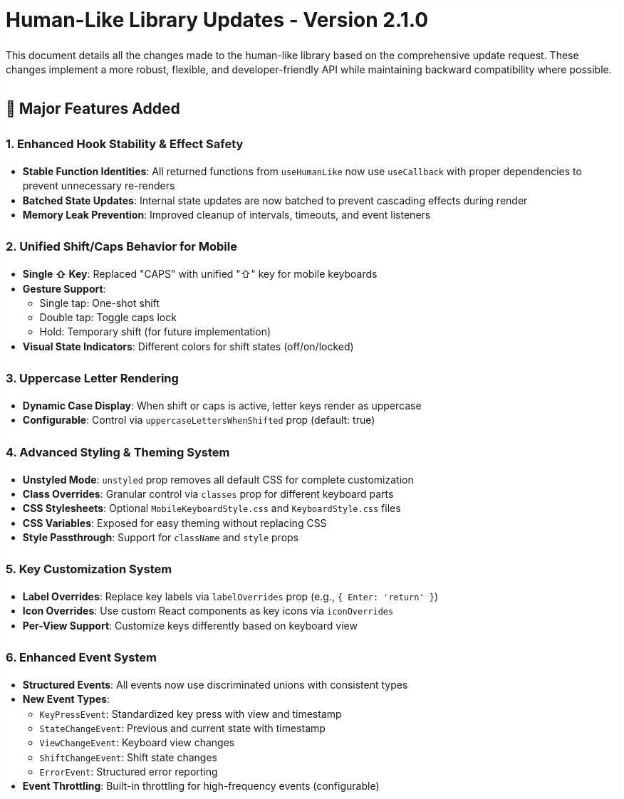# Human-Like Library Updates - Version 2.1.0

This document details all the changes made to the human-like library based on the comprehensive update request. These changes implement a more robust, flexible, and developer-friendly API while maintaining backward compatibility where possible.

## 🚀 Major Features Added

### 1. Enhanced Hook Stability & Effect Safety
- **Stable Function Identities**: All returned functions from `useHumanLike` now use `useCallback` with proper dependencies to prevent unnecessary re-renders
- **Batched State Updates**: Internal state updates are now batched to prevent cascading effects during render
- **Memory Leak Prevention**: Improved cleanup of intervals, timeouts, and event listeners

### 2. Unified Shift/Caps Behavior for Mobile
- **Single ⇧ Key**: Replaced "CAPS" with unified "⇧" key for mobile keyboards
- **Gesture Support**:
  - Single tap: One-shot shift
  - Double tap: Toggle caps lock
  - Hold: Temporary shift (for future implementation)
- **Visual State Indicators**: Different colors for shift states (off/on/locked)

### 3. Uppercase Letter Rendering
- **Dynamic Case Display**: When shift or caps is active, letter keys render as uppercase
- **Configurable**: Control via `uppercaseLettersWhenShifted` prop (default: true)

### 4. Advanced Styling & Theming System
- **Unstyled Mode**: `unstyled` prop removes all default CSS for complete customization
- **Class Overrides**: Granular control via `classes` prop for different keyboard parts
- **CSS Stylesheets**: Optional `MobileKeyboardStyle.css` and `KeyboardStyle.css` files
- **CSS Variables**: Exposed for easy theming without replacing CSS
- **Style Passthrough**: Support for `className` and `style` props

### 5. Key Customization System
- **Label Overrides**: Replace key labels via `labelOverrides` prop (e.g., `{ Enter: 'return' }`)
- **Icon Overrides**: Use custom React components as key icons via `iconOverrides`
- **Per-View Support**: Customize keys differently based on keyboard view

### 6. Enhanced Event System
- **Structured Events**: All events now use discriminated unions with consistent types
- **New Event Types**:
  - `KeyPressEvent`: Standardized key press with view and timestamp
  - `StateChangeEvent`: Previous and current state with timestamp
  - `ViewChangeEvent`: Keyboard view changes
  - `ShiftChangeEvent`: Shift state changes
  - `ErrorEvent`: Structured error reporting
- **Event Throttling**: Built-in throttling for high-frequency events (configurable)
